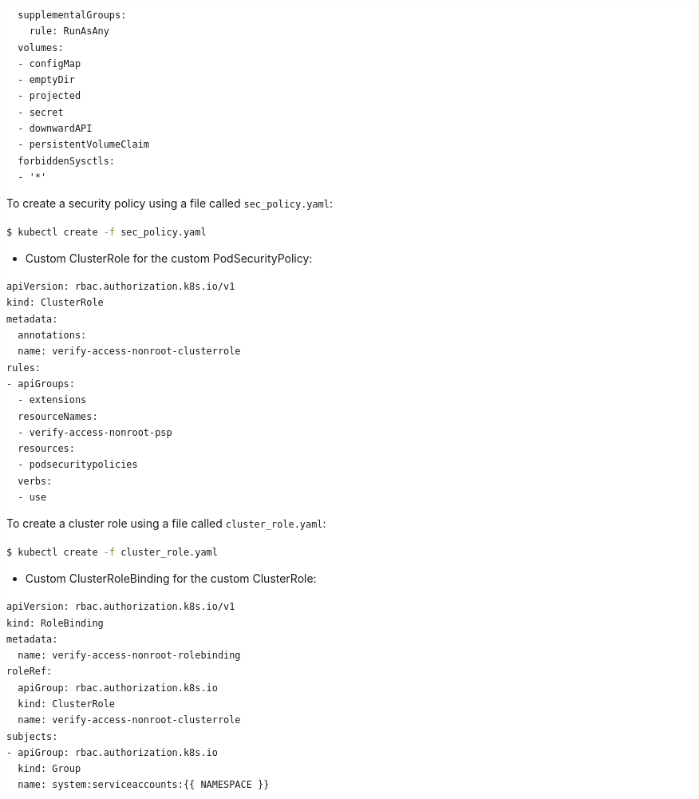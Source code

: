 ```
  supplementalGroups:
    rule: RunAsAny
  volumes:
  - configMap
  - emptyDir
  - projected
  - secret
  - downwardAPI
  - persistentVolumeClaim
  forbiddenSysctls:
  - '*'
```

To create a security policy using a file called `sec_policy.yaml`:

```bash
$ kubectl create -f sec_policy.yaml
```

* Custom ClusterRole for the custom PodSecurityPolicy:

```
apiVersion: rbac.authorization.k8s.io/v1
kind: ClusterRole
metadata:
  annotations:
  name: verify-access-nonroot-clusterrole
rules:
- apiGroups:
  - extensions
  resourceNames:
  - verify-access-nonroot-psp
  resources:
  - podsecuritypolicies
  verbs:
  - use
```

To create a cluster role using a file called `cluster_role.yaml`:

```bash
$ kubectl create -f cluster_role.yaml
```

* Custom ClusterRoleBinding for the custom ClusterRole:

```
apiVersion: rbac.authorization.k8s.io/v1
kind: RoleBinding
metadata:
  name: verify-access-nonroot-rolebinding
roleRef:
  apiGroup: rbac.authorization.k8s.io
  kind: ClusterRole
  name: verify-access-nonroot-clusterrole
subjects:
- apiGroup: rbac.authorization.k8s.io
  kind: Group
  name: system:serviceaccounts:{{ NAMESPACE }}
```
